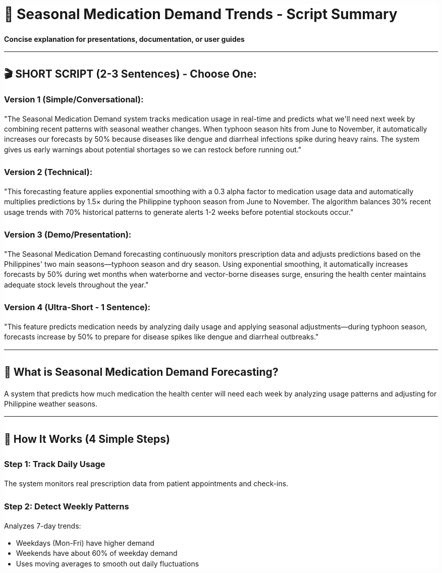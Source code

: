 # 📝 Seasonal Medication Demand Trends - Script Summary

**Concise explanation for presentations, documentation, or user guides**

---

## 🎬 SHORT SCRIPT (2-3 Sentences) - Choose One:

### **Version 1 (Simple/Conversational):**
"The Seasonal Medication Demand system tracks medication usage in real-time and predicts what we'll need next week by combining recent patterns with seasonal weather changes. When typhoon season hits from June to November, it automatically increases our forecasts by 50% because diseases like dengue and diarrheal infections spike during heavy rains. The system gives us early warnings about potential shortages so we can restock before running out."

### **Version 2 (Technical):**
"This forecasting feature applies exponential smoothing with a 0.3 alpha factor to medication usage data and automatically multiplies predictions by 1.5× during the Philippine typhoon season from June to November. The algorithm balances 30% recent usage trends with 70% historical patterns to generate alerts 1-2 weeks before potential stockouts occur."

### **Version 3 (Demo/Presentation):**
"The Seasonal Medication Demand forecasting continuously monitors prescription data and adjusts predictions based on the Philippines' two main seasons—typhoon season and dry season. Using exponential smoothing, it automatically increases forecasts by 50% during wet months when waterborne and vector-borne diseases surge, ensuring the health center maintains adequate stock levels throughout the year."

### **Version 4 (Ultra-Short - 1 Sentence):**
"This feature predicts medication needs by analyzing daily usage and applying seasonal adjustments—during typhoon season, forecasts increase by 50% to prepare for disease spikes like dengue and diarrheal outbreaks."

---

## 🎯 What is Seasonal Medication Demand Forecasting?

A system that predicts how much medication the health center will need each week by analyzing usage patterns and adjusting for Philippine weather seasons.

---

## 🔄 How It Works (4 Simple Steps)

### Step 1: Track Daily Usage
The system monitors real prescription data from patient appointments and check-ins.

### Step 2: Detect Weekly Patterns
Analyzes 7-day trends:
- Weekdays (Mon-Fri) have higher demand
- Weekends have about 60% of weekday demand
- Uses moving averages to smooth out daily fluctuations
